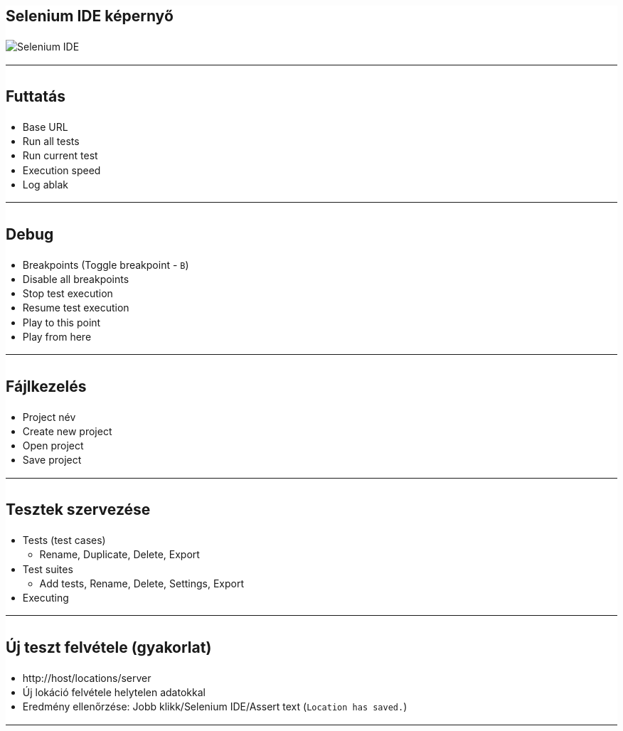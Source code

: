 ## Selenium IDE képernyő

![Selenium IDE](images/selenium-ide_500x.png)

---

## Futtatás

* Base URL
* Run all tests
* Run current test
* Execution speed
* Log ablak

---

## Debug

* Breakpoints (Toggle breakpoint - `B`)
* Disable all breakpoints
* Stop test execution
* Resume test execution
* Play to this point
* Play from here

---

## Fájlkezelés

* Project név
* Create new project
* Open project
* Save project

---

## Tesztek szervezése

* Tests (test cases)
  * Rename, Duplicate, Delete, Export
* Test suites
  * Add tests, Rename, Delete, Settings, Export
* Executing

---

## Új teszt felvétele (gyakorlat)

* http://host/locations/server
* Új lokáció felvétele helytelen adatokkal
* Eredmény ellenőrzése: Jobb klikk/Selenium IDE/Assert text (`Location has saved.`)

---